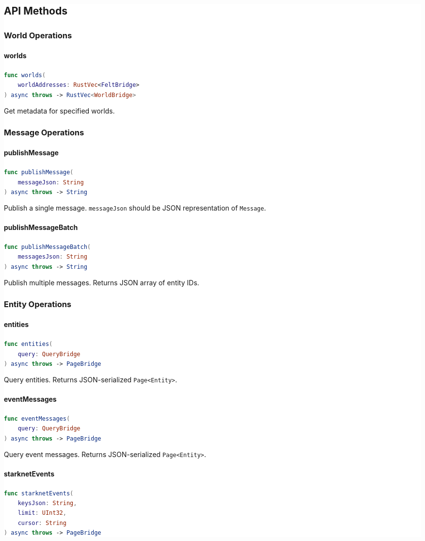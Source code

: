 ## API Methods

### World Operations

#### worlds
```swift
func worlds(
    worldAddresses: RustVec<FeltBridge>
) async throws -> RustVec<WorldBridge>
```

Get metadata for specified worlds.

### Message Operations

#### publishMessage
```swift
func publishMessage(
    messageJson: String
) async throws -> String
```

Publish a single message. `messageJson` should be JSON representation of `Message`.

#### publishMessageBatch
```swift
func publishMessageBatch(
    messagesJson: String
) async throws -> String
```

Publish multiple messages. Returns JSON array of entity IDs.

### Entity Operations

#### entities
```swift
func entities(
    query: QueryBridge
) async throws -> PageBridge
```

Query entities. Returns JSON-serialized `Page<Entity>`.

#### eventMessages
```swift
func eventMessages(
    query: QueryBridge
) async throws -> PageBridge
```

Query event messages. Returns JSON-serialized `Page<Entity>`.

#### starknetEvents
```swift
func starknetEvents(
    keysJson: String,
    limit: UInt32,
    cursor: String
) async throws -> PageBridge
```
